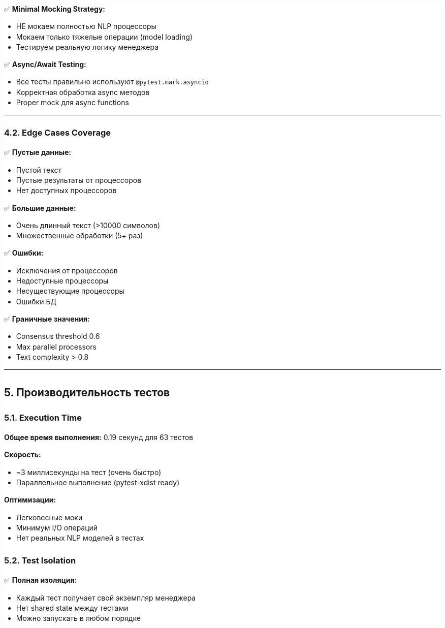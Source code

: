 ✅ **Minimal Mocking Strategy:**
- НЕ мокаем полностью NLP процессоры
- Мокаем только тяжелые операции (model loading)
- Тестируем реальную логику менеджера

✅ **Async/Await Testing:**
- Все тесты правильно используют `@pytest.mark.asyncio`
- Корректная обработка async методов
- Proper mock для async functions

---

### 4.2. Edge Cases Coverage

✅ **Пустые данные:**
- Пустой текст
- Пустые результаты от процессоров
- Нет доступных процессоров

✅ **Большие данные:**
- Очень длинный текст (>10000 символов)
- Множественные обработки (5+ раз)

✅ **Ошибки:**
- Исключения от процессоров
- Недоступные процессоры
- Несуществующие процессоры
- Ошибки БД

✅ **Граничные значения:**
- Consensus threshold 0.6
- Max parallel processors
- Text complexity > 0.8

---

## 5. Производительность тестов

### 5.1. Execution Time

**Общее время выполнения:** 0.19 секунд для 63 тестов

**Скорость:**
- ~3 миллисекунды на тест (очень быстро)
- Параллельное выполнение (pytest-xdist ready)

**Оптимизации:**
- Легковесные моки
- Минимум I/O операций
- Нет реальных NLP моделей в тестах

### 5.2. Test Isolation

✅ **Полная изоляция:**
- Каждый тест получает свой экземпляр менеджера
- Нет shared state между тестами
- Можно запускать в любом порядке

